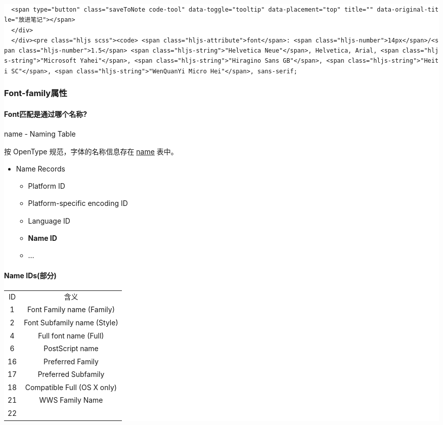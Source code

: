       <span type="button" class="saveToNote code-tool" data-toggle="tooltip" data-placement="top" title="" data-original-title="放进笔记"></span>
      </div>
      </div><pre class="hljs scss"><code> <span class="hljs-attribute">font</span>: <span class="hljs-number">14px</span>/<span class="hljs-number">1.5</span> <span class="hljs-string">"Helvetica Neue"</span>, Helvetica, Arial, <span class="hljs-string">"Microsoft Yahei"</span>, <span class="hljs-string">"Hiragino Sans GB"</span>, <span class="hljs-string">"Heiti SC"</span>, <span class="hljs-string">"WenQuanYi Micro Hei"</span>, sans-serif;
</code></pre>
<h3 id="articleHeader26">Font-family属性</h3>
<h4>Font匹配是通过哪个名称?</h4>
<p>name - Naming Table</p>
<p>按 OpenType 规范，字体的名称信息存在 <a href="https://www.microsoft.com/typography/otspec/name.htm" rel="nofollow noreferrer" target="_blank">name</a> 表中。</p>
<ul><li>
<p>Name Records</p>
<ul>
<li><p>Platform ID</p></li>
<li><p>Platform-specific encoding ID</p></li>
<li><p>Language ID</p></li>
<li><p><strong>Name ID</strong></p></li>
<li><p>…</p></li>
</ul>
</li></ul>
<h4>Name IDs(部分)</h4>
<table><tbody>
<tr>
<td align="center">ID</td>
<td align="center">含义</td>
</tr>
<tr>
<td align="center">1</td>
<td align="center">Font Family name (Family)</td>
</tr>
<tr>
<td align="center">2</td>
<td align="center">Font Subfamily name (Style)</td>
</tr>
<tr>
<td align="center">4</td>
<td align="center">Full font name (Full)</td>
</tr>
<tr>
<td align="center">6</td>
<td align="center">PostScript name</td>
</tr>
<tr>
<td align="center">16</td>
<td align="center">Preferred Family</td>
</tr>
<tr>
<td align="center">17</td>
<td align="center">Preferred Subfamily</td>
</tr>
<tr>
<td align="center">18</td>
<td align="center">Compatible Full (OS X only)</td>
</tr>
<tr>
<td align="center">21</td>
<td align="center">WWS Family Name</td>
</tr>
<tr>
<td align="center">22</td>